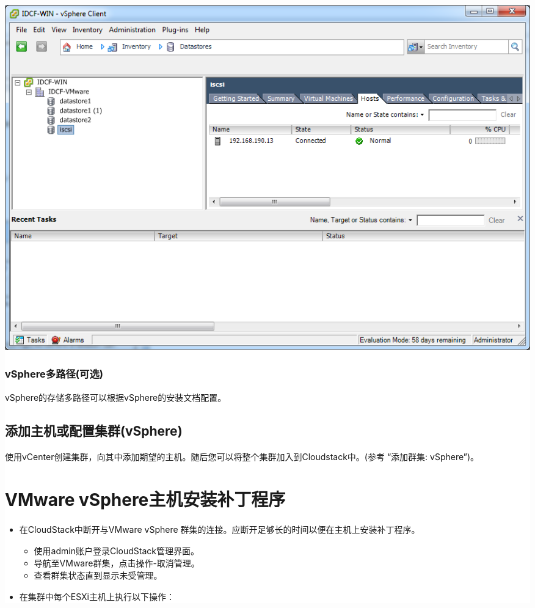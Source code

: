 ![iscsi datastore](../images/vmware-iscsi-datastore.png)

<a name="vSphere多路径(可选)"></a>
### vSphere多路径(可选)

vSphere的存储多路径可以根据vSphere的安装文档配置。

<a name="添加主机或配置集群(vSphere)"></a>
## 添加主机或配置集群(vSphere)

使用vCenter创建集群，向其中添加期望的主机。随后您可以将整个集群加入到Cloudstack中。(参考 “添加群集: vSphere”)。

<a name="VMware vSphere主机安装补丁程序"></a>
# VMware vSphere主机安装补丁程序

* 在CloudStack中断开与VMware vSphere 群集的连接。应断开足够长的时间以便在主机上安装补丁程序。

   * 使用admin账户登录CloudStack管理界面。
   * 导航至VMware群集，点击操作-取消管理。
   * 查看群集状态直到显示未受管理。

* 在集群中每个ESXi主机上执行以下操作：
